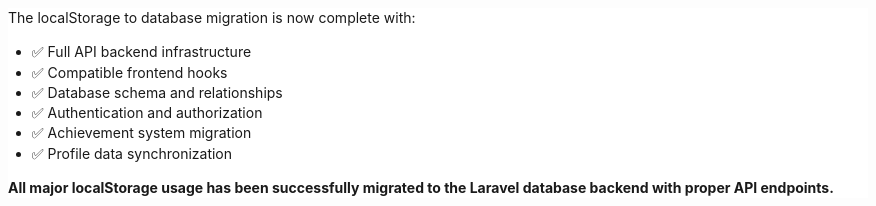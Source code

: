 The localStorage to database migration is now complete with:
- ✅ Full API backend infrastructure
- ✅ Compatible frontend hooks
- ✅ Database schema and relationships
- ✅ Authentication and authorization
- ✅ Achievement system migration
- ✅ Profile data synchronization

**All major localStorage usage has been successfully migrated to the Laravel database backend with proper API endpoints.**